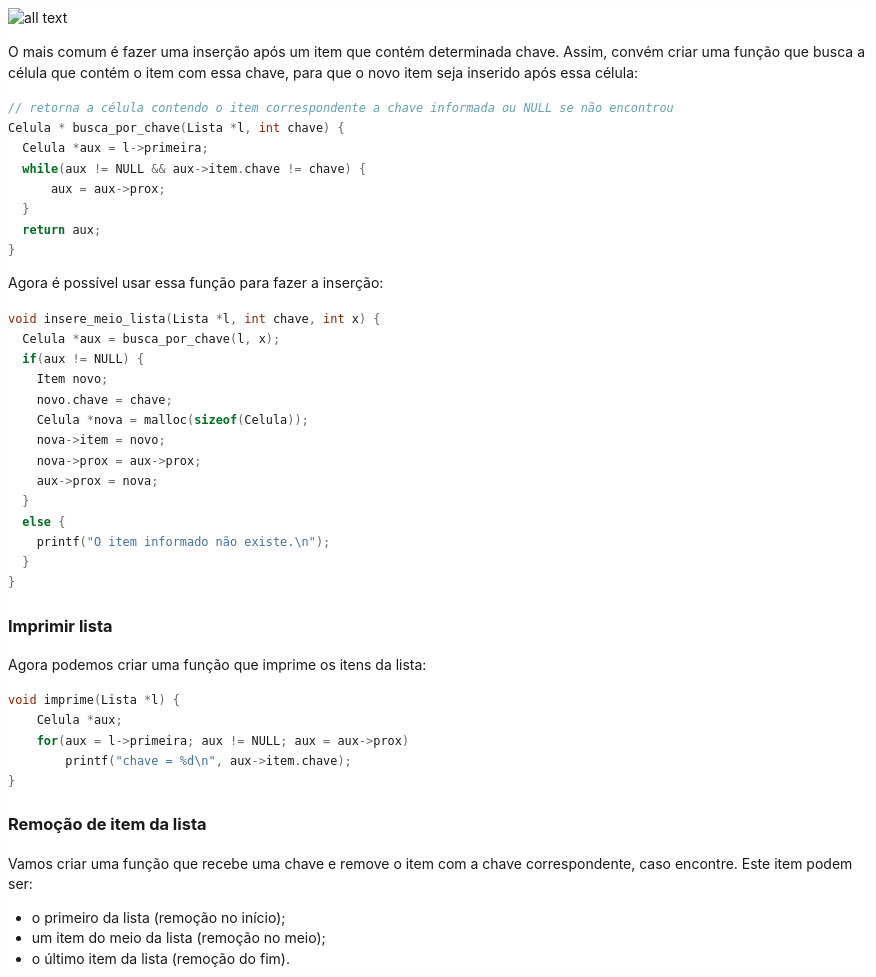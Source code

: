 ![all text](https://github.com/emanoelim/algoritmos_e_estruturas_de_dados/blob/master/img/inser%C3%A7%C3%A3o_meio_lista.png)

O mais comum é fazer uma inserção após um item que contém determinada chave. Assim, convém criar uma função que busca a célula 
que contém o item com essa chave, para que o novo item seja inserido após essa célula:

```c
// retorna a célula contendo o item correspondente a chave informada ou NULL se não encontrou
Celula * busca_por_chave(Lista *l, int chave) {
  Celula *aux = l->primeira;
  while(aux != NULL && aux->item.chave != chave) {
      aux = aux->prox;
  }
  return aux;
}
```

Agora é possível usar essa função para fazer a inserção:

```c
void insere_meio_lista(Lista *l, int chave, int x) {
  Celula *aux = busca_por_chave(l, x);
  if(aux != NULL) {
    Item novo;
    novo.chave = chave;
    Celula *nova = malloc(sizeof(Celula));
    nova->item = novo;
    nova->prox = aux->prox;
    aux->prox = nova;
  }
  else {
    printf("O item informado não existe.\n");
  }
}
```
### Imprimir lista

Agora podemos criar uma função que imprime os itens da lista:

```c
void imprime(Lista *l) {
    Celula *aux;
    for(aux = l->primeira; aux != NULL; aux = aux->prox)
        printf("chave = %d\n", aux->item.chave);
}
```

### Remoção de item da lista

Vamos criar uma função que recebe uma chave e remove o item com a chave correspondente, caso encontre. Este item podem ser: 
- o primeiro da lista (remoção no início);
- um item do meio da lista (remoção no meio);
- o último item da lista (remoção do fim).
